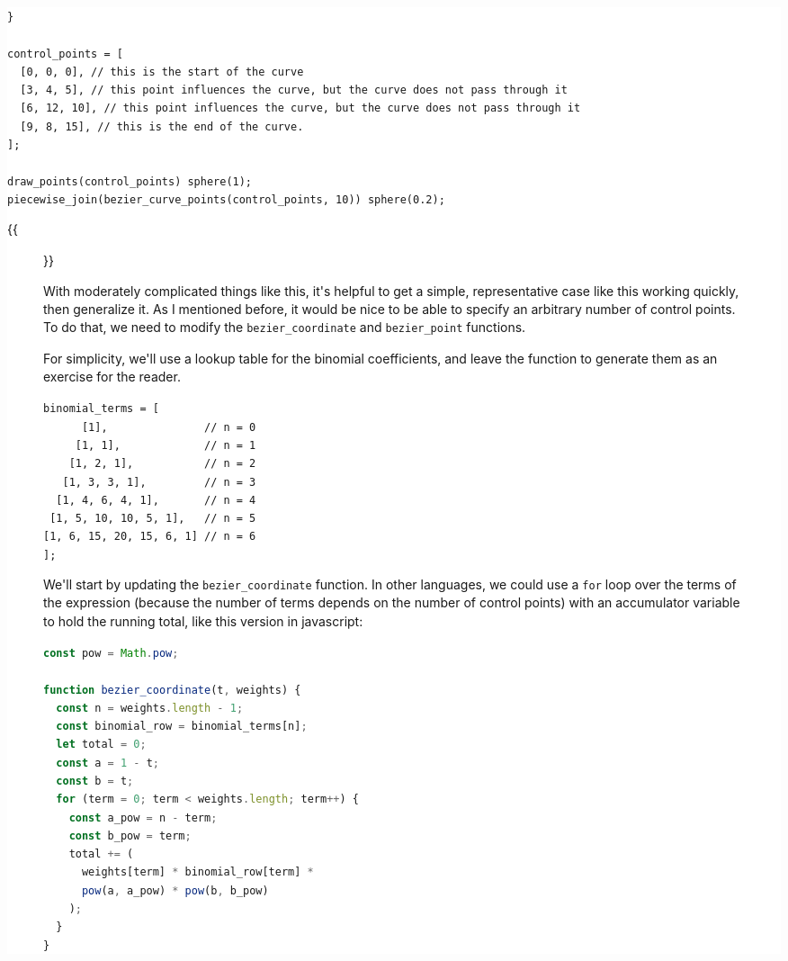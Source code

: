 ```openscad
}

control_points = [
  [0, 0, 0], // this is the start of the curve
  [3, 4, 5], // this point influences the curve, but the curve does not pass through it
  [6, 12, 10], // this point influences the curve, but the curve does not pass through it
  [9, 8, 15], // this is the end of the curve.
];

draw_points(control_points) sphere(1);
piecewise_join(bezier_curve_points(control_points, 10)) sphere(0.2);
```

{{<figure src="/img/bezier_curve_3d.png">}}

With moderately complicated things like this, it's helpful to get a simple,
representative case like this working quickly, then generalize it. As I mentioned
before, it would be nice to be able to specify an arbitrary number of control points.
To do that, we need to modify the `bezier_coordinate` and `bezier_point` functions.

For simplicity, we'll use a lookup table for the binomial coefficients, and leave
the function to generate them as an exercise for the reader.

```openscad
binomial_terms = [
      [1],               // n = 0
     [1, 1],             // n = 1
    [1, 2, 1],           // n = 2
   [1, 3, 3, 1],         // n = 3
  [1, 4, 6, 4, 1],       // n = 4
 [1, 5, 10, 10, 5, 1],   // n = 5
[1, 6, 15, 20, 15, 6, 1] // n = 6
];
```

We'll start by updating the `bezier_coordinate` function. In other languages, we could
use a `for` loop over the terms of the expression (because the number of terms depends 
on the number of control points) with an accumulator variable to hold the running total,
like this version in javascript:

```javascript
const pow = Math.pow;

function bezier_coordinate(t, weights) {
  const n = weights.length - 1;
  const binomial_row = binomial_terms[n];
  let total = 0;
  const a = 1 - t;
  const b = t;
  for (term = 0; term < weights.length; term++) {
    const a_pow = n - term;
    const b_pow = term;
    total += (
      weights[term] * binomial_row[term] * 
      pow(a, a_pow) * pow(b, b_pow)
    );
  }
}
```

